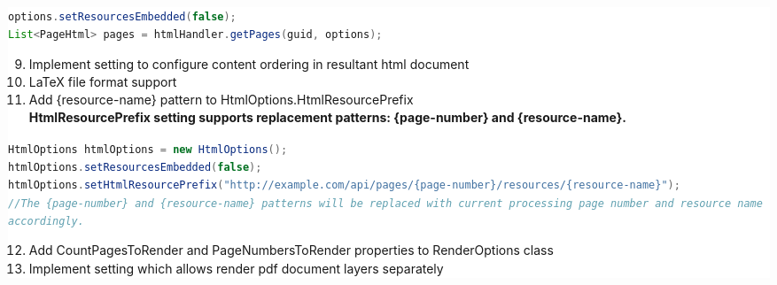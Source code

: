 ```java
options.setResourcesEmbedded(false);
List<PageHtml> pages = htmlHandler.getPages(guid, options);
```    
9.  Implement setting to configure content ordering in resultant html document
10.  LaTeX file format support
11.  Add {resource-name} pattern to HtmlOptions.HtmlResourcePrefix    
    **HtmlResourcePrefix setting supports replacement patterns: {page-number} and {resource-name}.**    
```java
HtmlOptions htmlOptions = new HtmlOptions();
htmlOptions.setResourcesEmbedded(false);
htmlOptions.setHtmlResourcePrefix("http://example.com/api/pages/{page-number}/resources/{resource-name}");
//The {page-number} and {resource-name} patterns will be replaced with current processing page number and resource name accordingly. 
```    
12.  Add CountPagesToRender and PageNumbersToRender properties to RenderOptions class
13.  Implement setting which allows render pdf document layers separately
